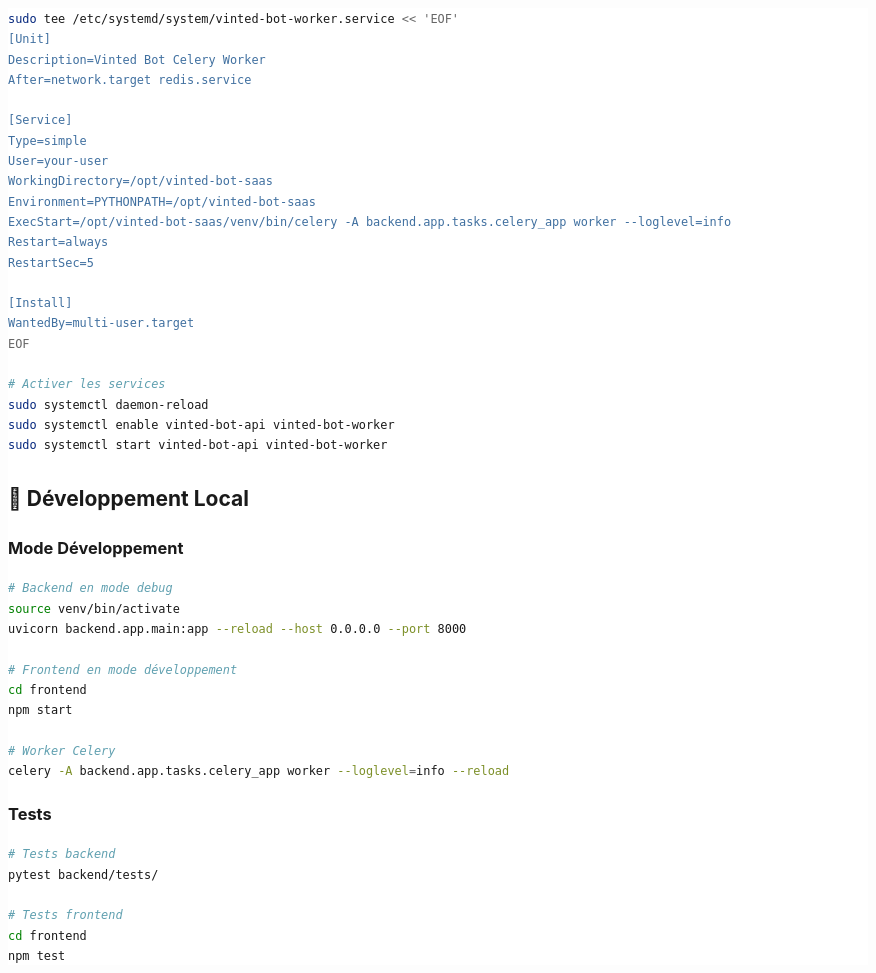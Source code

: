 ```bash
sudo tee /etc/systemd/system/vinted-bot-worker.service << 'EOF'
[Unit]
Description=Vinted Bot Celery Worker
After=network.target redis.service

[Service]
Type=simple
User=your-user
WorkingDirectory=/opt/vinted-bot-saas
Environment=PYTHONPATH=/opt/vinted-bot-saas
ExecStart=/opt/vinted-bot-saas/venv/bin/celery -A backend.app.tasks.celery_app worker --loglevel=info
Restart=always
RestartSec=5

[Install]
WantedBy=multi-user.target
EOF

# Activer les services
sudo systemctl daemon-reload
sudo systemctl enable vinted-bot-api vinted-bot-worker
sudo systemctl start vinted-bot-api vinted-bot-worker
```

## 🔧 Développement Local

### Mode Développement
```bash
# Backend en mode debug
source venv/bin/activate
uvicorn backend.app.main:app --reload --host 0.0.0.0 --port 8000

# Frontend en mode développement
cd frontend
npm start

# Worker Celery
celery -A backend.app.tasks.celery_app worker --loglevel=info --reload
```

### Tests
```bash
# Tests backend
pytest backend/tests/

# Tests frontend
cd frontend
npm test
```
